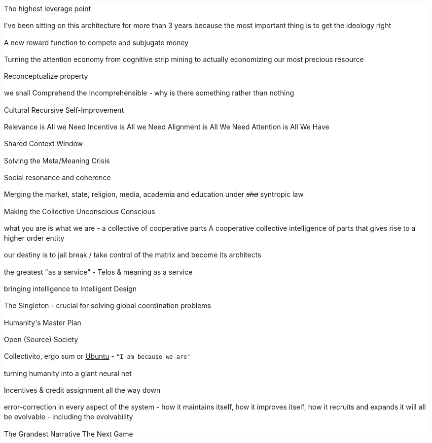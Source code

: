 

The highest leverage point



I’ve been sitting on this architecture for more than 3 years because the most important thing is to get the ideology right

A new reward function to compete and subjugate money

Turning the attention economy from cognitive strip mining to actually economizing our most precious resource

Reconceptualize property

we shall Comprehend the Incomprehensible - why is there something rather than nothing

Cultural Recursive Self-Improvement

Relevance is All we Need
Incentive is All we Need
Alignment is All We Need
Attention is All We Have

Shared Context Window

Solving the Meta/Meaning Crisis

Social resonance and coherence

Merging the market, state, religion, media, academia and education under *~~sha~~* syntropic law

Making the Collective Unconscious Conscious

what you are is what we are - a collective of cooperative parts
A cooperative collective intelligence of parts that gives rise to a higher order entity

our destiny is to jail break / take control of the matrix and become its architects

the greatest "as a service" - Telos & meaning as a service

bringing intelligence to Intelligent Design

The Singleton - crucial for solving global coordination problems

Humanity's Master Plan

Open (Source) Society

Collectivito, ergo sum
or [Ubuntu](https://en.wikipedia.org/wiki/Ubuntu_philosophy) - `"I am because we are"`

turning humanity into a giant neural net

Incentives & credit assignment all the way down

error-correction in every aspect of the system - how it maintains itself, how it improves itself, how it recruits and expands
it will all be evolvable - including the evolvability

The Grandest Narrative
The Next Game
